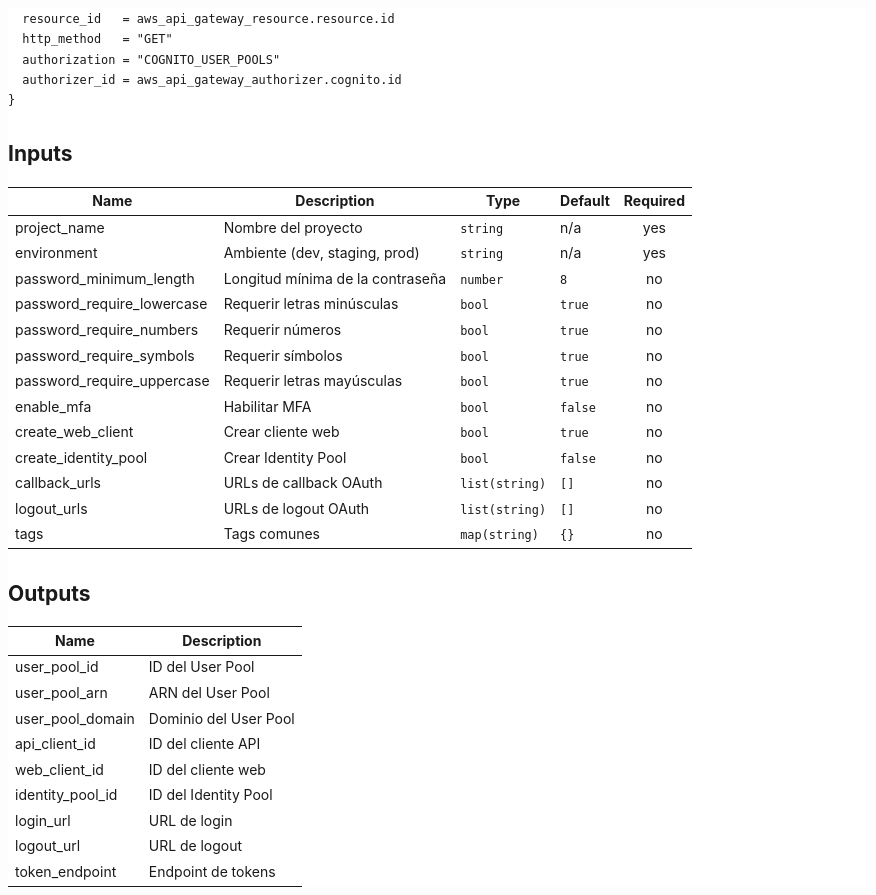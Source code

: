 ```hcl
  resource_id   = aws_api_gateway_resource.resource.id
  http_method   = "GET"
  authorization = "COGNITO_USER_POOLS"
  authorizer_id = aws_api_gateway_authorizer.cognito.id
}
```

## Inputs

| Name | Description | Type | Default | Required |
|------|-------------|------|---------|:--------:|
| project_name | Nombre del proyecto | `string` | n/a | yes |
| environment | Ambiente (dev, staging, prod) | `string` | n/a | yes |
| password_minimum_length | Longitud mínima de la contraseña | `number` | `8` | no |
| password_require_lowercase | Requerir letras minúsculas | `bool` | `true` | no |
| password_require_numbers | Requerir números | `bool` | `true` | no |
| password_require_symbols | Requerir símbolos | `bool` | `true` | no |
| password_require_uppercase | Requerir letras mayúsculas | `bool` | `true` | no |
| enable_mfa | Habilitar MFA | `bool` | `false` | no |
| create_web_client | Crear cliente web | `bool` | `true` | no |
| create_identity_pool | Crear Identity Pool | `bool` | `false` | no |
| callback_urls | URLs de callback OAuth | `list(string)` | `[]` | no |
| logout_urls | URLs de logout OAuth | `list(string)` | `[]` | no |
| tags | Tags comunes | `map(string)` | `{}` | no |

## Outputs

| Name | Description |
|------|-------------|
| user_pool_id | ID del User Pool |
| user_pool_arn | ARN del User Pool |
| user_pool_domain | Dominio del User Pool |
| api_client_id | ID del cliente API |
| web_client_id | ID del cliente web |
| identity_pool_id | ID del Identity Pool |
| login_url | URL de login |
| logout_url | URL de logout |
| token_endpoint | Endpoint de tokens |
